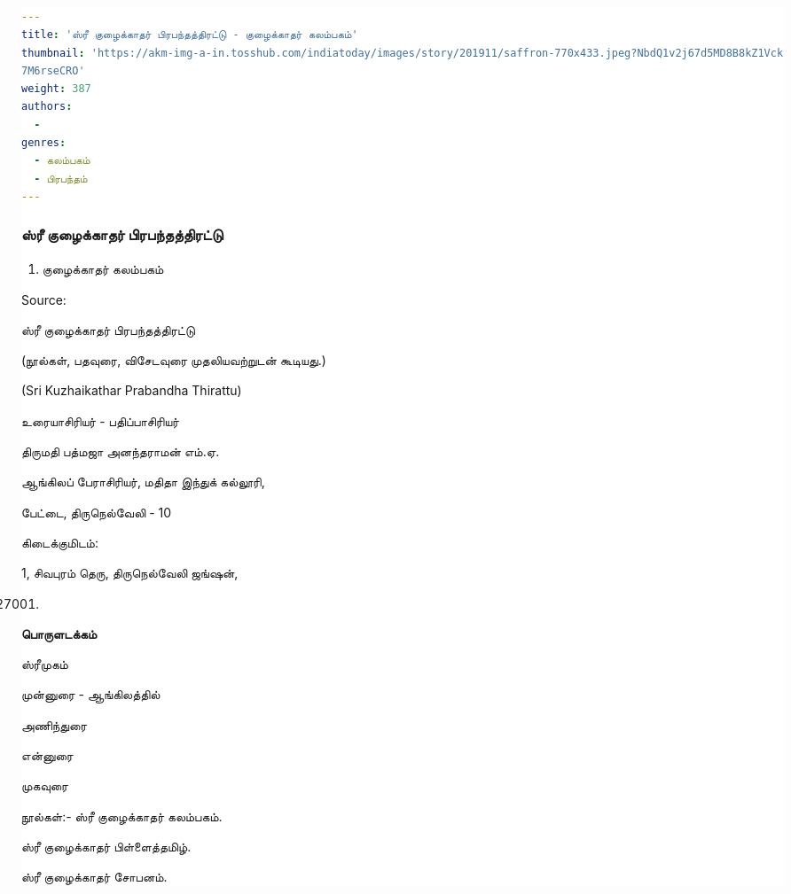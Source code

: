 ```yaml
---
title: 'ஸ்ரீ குழைக்காதர் பிரபந்தத்திரட்டு - குழைக்காதர் கலம்பகம்'
thumbnail: 'https://akm-img-a-in.tosshub.com/indiatoday/images/story/201911/saffron-770x433.jpeg?NbdQ1v2j67d5MD8B8kZ1Vck7M6rseCRO'
weight: 387
authors:
  - 
genres:
  - கலம்பகம்
  - பிரபந்தம்
---
```


### ஸ்ரீ குழைக்காதர் பிரபந்தத்திரட்டு  

1. குழைக்காதர் கலம்பகம்  

  

Source:  

ஸ்ரீ குழைக்காதர் பிரபந்தத்திரட்டு  

(நூல்கள், பதவுரை, விசேடவுரை முதலியவற்றுடன் கூடியது.)  

(Sri Kuzhaikathar Prabandha Thirattu)  

உரையாசிரியர் - பதிப்பாசிரியர்  

திருமதி பத்மஜா அனந்தராமன் எம்.ஏ.  

ஆங்கிலப் பேராசிரியர், மதிதா இந்துக் கல்லூரி,  

பேட்டை, திருநெல்வேலி - 10  

கிடைக்குமிடம்:  

1, சிவபுரம் தெரு, திருநெல்வேலி ஜங்ஷன்,

 627001.  

**பொருளடக்கம்**  

  

ஸ்ரீமுகம்  

முன்னுரை - ஆங்கிலத்தில்  

அணிந்துரை  

என்னுரை  

முகவுரை  

நூல்கள்:- ஸ்ரீ குழைக்காதர் கலம்பகம்.  

ஸ்ரீ குழைக்காதர் பிள்ளைத்தமிழ்.  

ஸ்ரீ குழைக்காதர் சோபனம்.  

